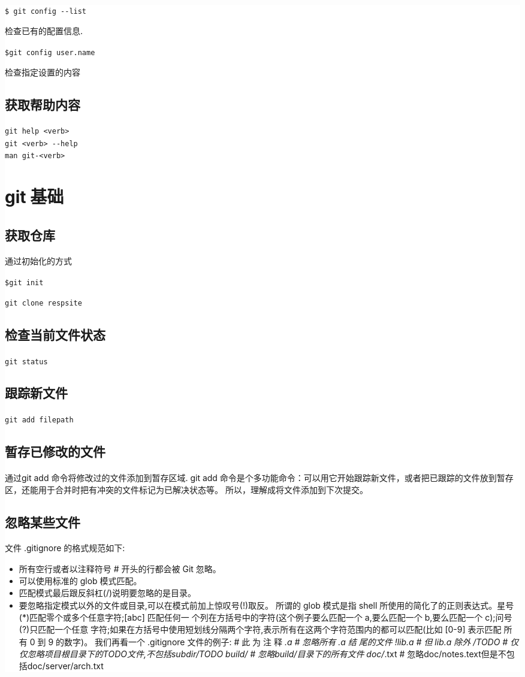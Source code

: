 ```shell
$ git config --list
```
检查已有的配置信息.

```shell
$git config user.name
```
检查指定设置的内容

## 获取帮助内容
```shell
git help <verb>
git <verb> --help
man git-<verb>
```


# git 基础

## 获取仓库

通过初始化的方式
```shell
$git init
```
```shell
git clone respsite
```
## 检查当前文件状态

```shell
git status
```
## 跟踪新文件
```shell
git add filepath
```

## 暂存已修改的文件
通过git add 命令将修改过的文件添加到暂存区域.
git add 命令是个多功能命令：可以用它开始跟踪新文件，或者把已跟踪的文件放到暂存区，还能用于合并时把有冲突的文件标记为已解决状态等。
所以，理解成将文件添加到下次提交。

## 忽略某些文件
文件 .gitignore 的格式规范如下:
- 所有空行或者以注释符号 # 开头的行都会被 Git 忽略。
- 可以使用标准的 glob 模式匹配。
- 匹配模式最后跟反斜杠(/)说明要忽略的是目录。
- 要忽略指定模式以外的文件或目录,可以在模式前加上惊叹号(!)取反。
所谓的 glob 模式是指 shell 所使用的简化了的正则表达式。星号(*)匹配零个或多个任意字符;[abc] 匹配任何一
个列在方括号中的字符(这个例子要么匹配一个 a,要么匹配一个 b,要么匹配一个 c);问号(?)只匹配一个任意
字符;如果在方括号中使用短划线分隔两个字符,表示所有在这两个字符范围内的都可以匹配(比如 [0-9] 表示匹配
所有 0 到 9 的数字)。
我们再看一个 .gitignore 文件的例子:
\# 此 为 注 释
*.a        # 忽略所有 .a 结 尾的文件
!lib.a     # 但 lib.a 除外
/TODO # 仅仅忽略项目根目录下的TODO文件,不包括subdir/TODO
build/    # 忽略build/目录下的所有文件
doc/*.txt # 忽略doc/notes.text但是不包括doc/server/arch.txt

